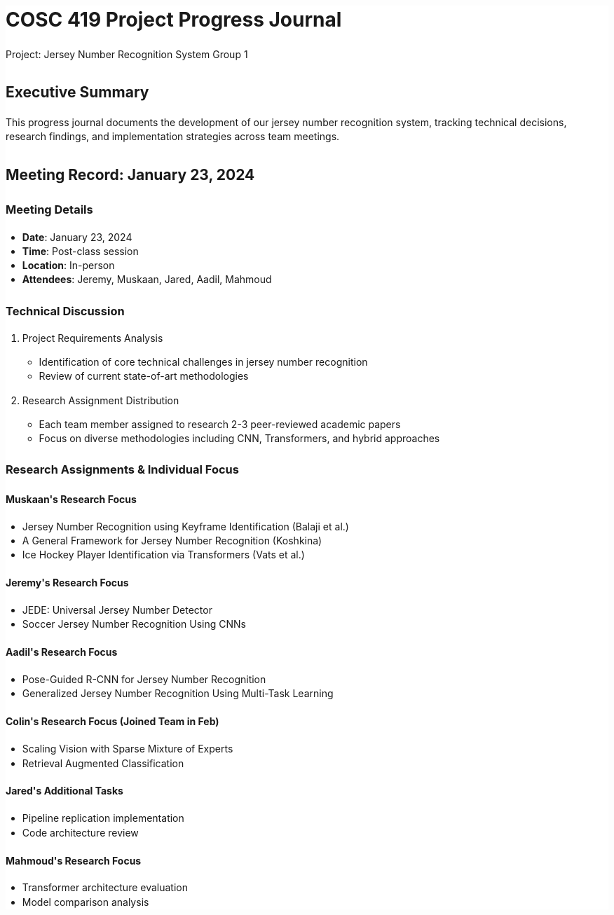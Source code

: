 # COSC 419 Project Progress Journal
Project: Jersey Number Recognition System
Group 1

## Executive Summary
This progress journal documents the development of our jersey number recognition system, tracking technical decisions, research findings, and implementation strategies across team meetings.

## Meeting Record: January 23, 2024
### Meeting Details
- **Date**: January 23, 2024
- **Time**: Post-class session
- **Location**: In-person
- **Attendees**: Jeremy, Muskaan, Jared, Aadil, Mahmoud

### Technical Discussion
1. Project Requirements Analysis
   - Identification of core technical challenges in jersey number recognition
   - Review of current state-of-art methodologies

2. Research Assignment Distribution
   - Each team member assigned to research 2-3 peer-reviewed academic papers
   - Focus on diverse methodologies including CNN, Transformers, and hybrid approaches

### Research Assignments & Individual Focus

#### Muskaan's Research Focus
- Jersey Number Recognition using Keyframe Identification (Balaji et al.)
- A General Framework for Jersey Number Recognition (Koshkina)
- Ice Hockey Player Identification via Transformers (Vats et al.)

#### Jeremy's Research Focus
- JEDE: Universal Jersey Number Detector
- Soccer Jersey Number Recognition Using CNNs

#### Aadil's Research Focus
- Pose-Guided R-CNN for Jersey Number Recognition
- Generalized Jersey Number Recognition Using Multi-Task Learning

#### Colin's Research Focus (Joined Team in Feb)
- Scaling Vision with Sparse Mixture of Experts
- Retrieval Augmented Classification

#### Jared's Additional Tasks
- Pipeline replication implementation
- Code architecture review

#### Mahmoud's Research Focus
- Transformer architecture evaluation
- Model comparison analysis
